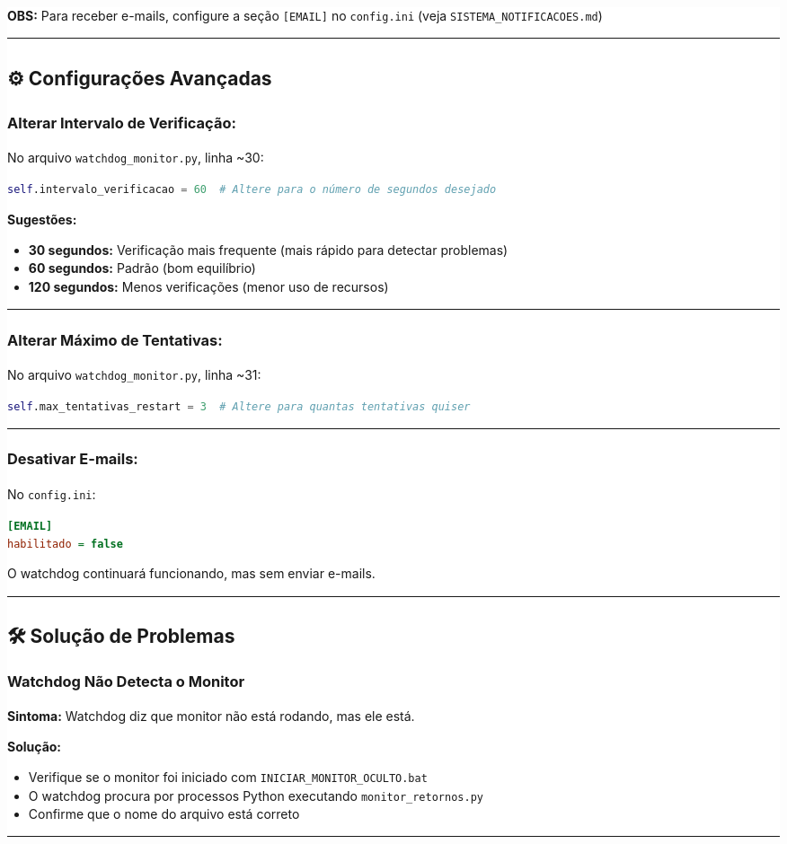 **OBS:** Para receber e-mails, configure a seção `[EMAIL]` no `config.ini` (veja `SISTEMA_NOTIFICACOES.md`)

---

## ⚙️ Configurações Avançadas

### Alterar Intervalo de Verificação:

No arquivo `watchdog_monitor.py`, linha ~30:
```python
self.intervalo_verificacao = 60  # Altere para o número de segundos desejado
```

**Sugestões:**
- **30 segundos:** Verificação mais frequente (mais rápido para detectar problemas)
- **60 segundos:** Padrão (bom equilíbrio)
- **120 segundos:** Menos verificações (menor uso de recursos)

---

### Alterar Máximo de Tentativas:

No arquivo `watchdog_monitor.py`, linha ~31:
```python
self.max_tentativas_restart = 3  # Altere para quantas tentativas quiser
```

---

### Desativar E-mails:

No `config.ini`:
```ini
[EMAIL]
habilitado = false
```

O watchdog continuará funcionando, mas sem enviar e-mails.

---

## 🛠️ Solução de Problemas

### Watchdog Não Detecta o Monitor

**Sintoma:** Watchdog diz que monitor não está rodando, mas ele está.

**Solução:**
- Verifique se o monitor foi iniciado com `INICIAR_MONITOR_OCULTO.bat`
- O watchdog procura por processos Python executando `monitor_retornos.py`
- Confirme que o nome do arquivo está correto

---
